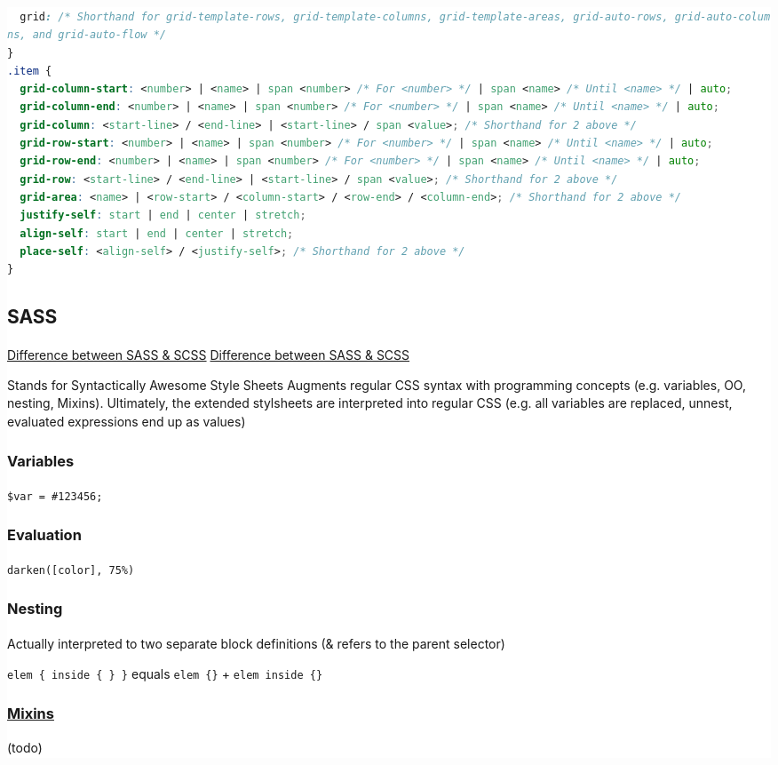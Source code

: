 ```css
  grid: /* Shorthand for grid-template-rows, grid-template-columns, grid-template-areas, grid-auto-rows, grid-auto-columns, and grid-auto-flow */
}
.item {
  grid-column-start: <number> | <name> | span <number> /* For <number> */ | span <name> /* Until <name> */ | auto;
  grid-column-end: <number> | <name> | span <number> /* For <number> */ | span <name> /* Until <name> */ | auto;  
  grid-column: <start-line> / <end-line> | <start-line> / span <value>; /* Shorthand for 2 above */
  grid-row-start: <number> | <name> | span <number> /* For <number> */ | span <name> /* Until <name> */ | auto;
  grid-row-end: <number> | <name> | span <number> /* For <number> */ | span <name> /* Until <name> */ | auto;
  grid-row: <start-line> / <end-line> | <start-line> / span <value>; /* Shorthand for 2 above */
  grid-area: <name> | <row-start> / <column-start> / <row-end> / <column-end>; /* Shorthand for 2 above */
  justify-self: start | end | center | stretch;
  align-self: start | end | center | stretch;
  place-self: <align-self> / <justify-self>; /* Shorthand for 2 above */
}
```

## SASS

[Difference between SASS & SCSS](https://responsivedesign.is/articles/difference-between-sass-and-scss/)
[Difference between SASS & SCSS](https://stackoverflow.com/a/5732683)

Stands for Syntactically Awesome Style Sheets
Augments regular CSS syntax with programming concepts (e.g. variables, OO, nesting, Mixins).
Ultimately, the extended stylsheets are interpreted into regular CSS (e.g. all variables are replaced, unnest, evaluated expressions end up as values)

### Variables

`$var = #123456;`

### Evaluation

`darken([color], 75%)`

### Nesting

Actually interpreted to two separate block definitions (& refers to the parent selector)

`elem { inside { } }` equals `elem {}` + `elem inside {}`

### [Mixins](https://responsivedesign.is/articles/helpful-sass-mixins/)

(todo)
